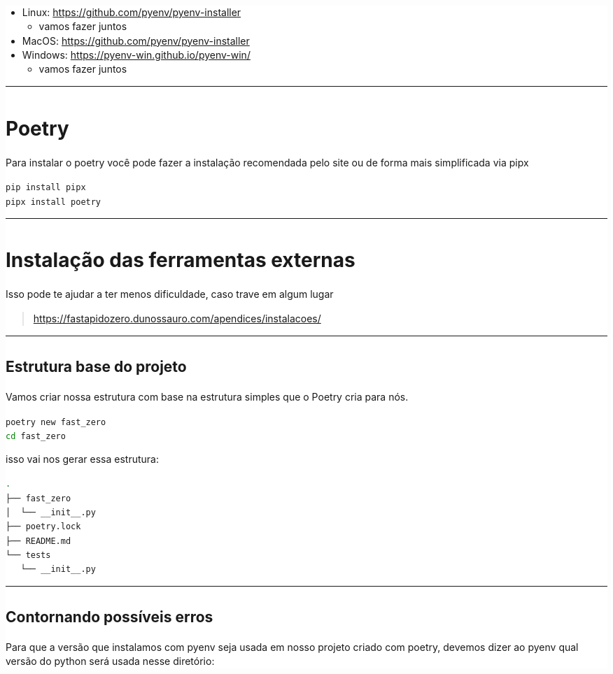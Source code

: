 - Linux: https://github.com/pyenv/pyenv-installer
    - vamos fazer juntos
- MacOS: https://github.com/pyenv/pyenv-installer
- Windows: https://pyenv-win.github.io/pyenv-win/
    - vamos fazer juntos

---

# Poetry

Para instalar o poetry você pode fazer a instalação recomendada pelo site ou de forma mais simplificada via pipx

```bash
pip install pipx
pipx install poetry
```

---

# Instalação das ferramentas externas

Isso pode te ajudar a ter menos dificuldade, caso trave em algum lugar

> https://fastapidozero.dunossauro.com/apendices/instalacoes/

---

## Estrutura base do projeto

Vamos criar nossa estrutura com base na estrutura simples que o Poetry cria para nós.

```bash
poetry new fast_zero
cd fast_zero
```

isso vai nos gerar essa estrutura:

```bash
.
├── fast_zero
│  └── __init__.py
├── poetry.lock
├── README.md
└── tests
   └── __init__.py
```
---
## Contornando possíveis erros

Para que a versão que instalamos com pyenv seja usada em nosso projeto criado com poetry, devemos dizer ao pyenv qual versão do python será usada nesse diretório:
